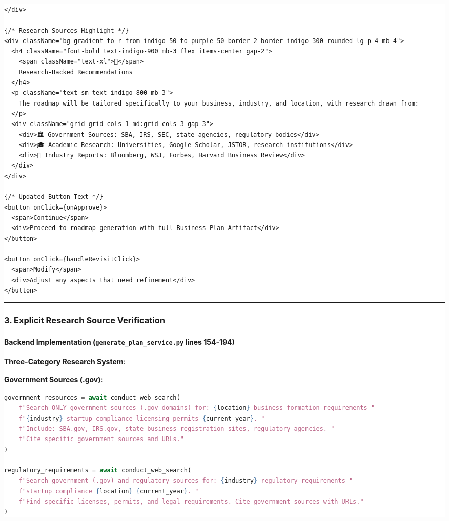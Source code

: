 ```tsx
</div>

{/* Research Sources Highlight */}
<div className="bg-gradient-to-r from-indigo-50 to-purple-50 border-2 border-indigo-300 rounded-lg p-4 mb-4">
  <h4 className="font-bold text-indigo-900 mb-3 flex items-center gap-2">
    <span className="text-xl">🔬</span>
    Research-Backed Recommendations
  </h4>
  <p className="text-sm text-indigo-800 mb-3">
    The roadmap will be tailored specifically to your business, industry, and location, with research drawn from:
  </p>
  <div className="grid grid-cols-1 md:grid-cols-3 gap-3">
    <div>🏛️ Government Sources: SBA, IRS, SEC, state agencies, regulatory bodies</div>
    <div>🎓 Academic Research: Universities, Google Scholar, JSTOR, research institutions</div>
    <div>📰 Industry Reports: Bloomberg, WSJ, Forbes, Harvard Business Review</div>
  </div>
</div>

{/* Updated Button Text */}
<button onClick={onApprove}>
  <span>Continue</span>
  <div>Proceed to roadmap generation with full Business Plan Artifact</div>
</button>

<button onClick={handleRevisitClick}>
  <span>Modify</span>
  <div>Adjust any aspects that need refinement</div>
</button>
```

---

### 3. **Explicit Research Source Verification**

#### Backend Implementation (`generate_plan_service.py` lines 154-194)

**Three-Category Research System**:

**Government Sources (.gov)**:
```python
government_resources = await conduct_web_search(
    f"Search ONLY government sources (.gov domains) for: {location} business formation requirements "
    f"{industry} startup compliance licensing permits {current_year}. "
    f"Include: SBA.gov, IRS.gov, state business registration sites, regulatory agencies. "
    f"Cite specific government sources and URLs."
)

regulatory_requirements = await conduct_web_search(
    f"Search government (.gov) and regulatory sources for: {industry} regulatory requirements "
    f"startup compliance {location} {current_year}. "
    f"Find specific licenses, permits, and legal requirements. Cite government sources with URLs."
)
```
